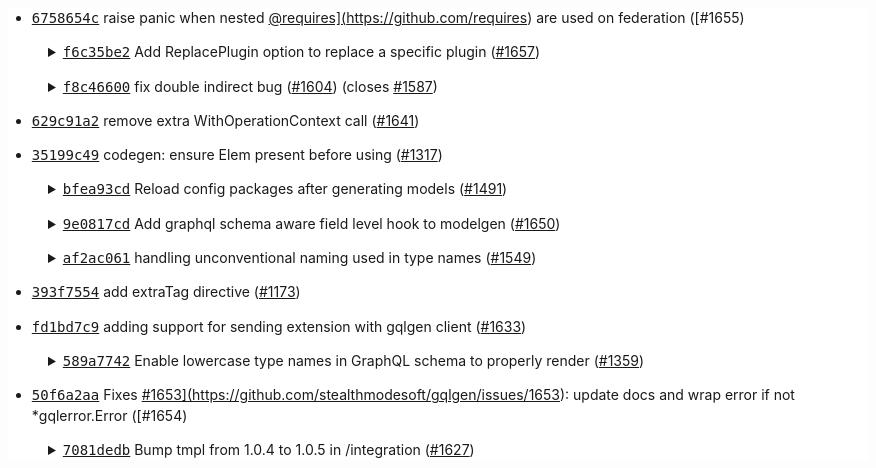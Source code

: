 - <a href="https://github.com/stealthmodesoft/gqlgen/commit/6758654c4e28dc0589147c9e962c9d4c1fd44705"><tt>6758654c</tt></a> raise panic when nested <a href="https://github.com/stealthmodesoft/gqlgen/pull/55">@requires](https://github.com/requires) are used on federation ([#1655</a>)

<dl><dd><details><summary><a href="https://github.com/stealthmodesoft/gqlgen/commit/f6c35be2128d8d0ec6c0c0d63bc0f135292ab5fe"><tt>f6c35be2</tt></a> Add ReplacePlugin option to replace a specific plugin (<a href="https://github.com/stealthmodesoft/gqlgen/pull/57">#1657</a>)</summary></details></dd></dl>

<dl><dd><details><summary><a href="https://github.com/stealthmodesoft/gqlgen/commit/f8c46600aa005be4d62e52ca6f4a0467480c58c2"><tt>f8c46600</tt></a> fix double indirect bug (<a href="https://github.com/stealthmodesoft/gqlgen/pull/04">#1604</a>) (closes <a href="https://github.com/stealthmodesoft/gqlgen/issues/1587"> #1587</a>)</summary></details></dd></dl>

- <a href="https://github.com/stealthmodesoft/gqlgen/commit/629c91a2dff9982a5c469f25e8076ab7737e167a"><tt>629c91a2</tt></a> remove extra WithOperationContext call (<a href="https://github.com/stealthmodesoft/gqlgen/pull/41">#1641</a>)

- <a href="https://github.com/stealthmodesoft/gqlgen/commit/35199c49ab02648b518d5653ee25eac3e3627602"><tt>35199c49</tt></a> codegen: ensure Elem present before using (<a href="https://github.com/stealthmodesoft/gqlgen/pull/17">#1317</a>)

<dl><dd><details><summary><a href="https://github.com/stealthmodesoft/gqlgen/commit/bfea93cdf3594edf0924e5ecd251eea09a1d35cb"><tt>bfea93cd</tt></a> Reload config packages after generating models (<a href="https://github.com/stealthmodesoft/gqlgen/pull/91">#1491</a>)</summary></details></dd></dl>

<dl><dd><details><summary><a href="https://github.com/stealthmodesoft/gqlgen/commit/9e0817cdc7428ea9f3a1542faaca72ce9c5f317c"><tt>9e0817cd</tt></a> Add graphql schema aware field level hook to modelgen (<a href="https://github.com/stealthmodesoft/gqlgen/pull/50">#1650</a>)</summary></details></dd></dl>

<dl><dd><details><summary><a href="https://github.com/stealthmodesoft/gqlgen/commit/af2ac061db4e08616cecff2ed74649465ee5fc20"><tt>af2ac061</tt></a> handling unconventional naming used in type names (<a href="https://github.com/stealthmodesoft/gqlgen/pull/49">#1549</a>)</summary></details></dd></dl>

- <a href="https://github.com/stealthmodesoft/gqlgen/commit/393f755421ae42d207655984dbe6b8b990440384"><tt>393f7554</tt></a> add extraTag directive (<a href="https://github.com/stealthmodesoft/gqlgen/pull/73">#1173</a>)

- <a href="https://github.com/stealthmodesoft/gqlgen/commit/fd1bd7c9b3b3804ce1b90b786cd3fb9281918882"><tt>fd1bd7c9</tt></a> adding support for sending extension with gqlgen client (<a href="https://github.com/stealthmodesoft/gqlgen/pull/33">#1633</a>)

<dl><dd><details><summary><a href="https://github.com/stealthmodesoft/gqlgen/commit/589a774290cfaf8f39d6099650e930c6f10cd670"><tt>589a7742</tt></a> Enable lowercase type names in GraphQL schema to properly render (<a href="https://github.com/stealthmodesoft/gqlgen/pull/59">#1359</a>)</summary></details></dd></dl>

- <a href="https://github.com/stealthmodesoft/gqlgen/commit/50f6a2aa603842fcdc158ab135fa117d1716d7e2"><tt>50f6a2aa</tt></a> Fixes <a href="https://github.com/stealthmodesoft/gqlgen/pull/54">#1653](https://github.com/stealthmodesoft/gqlgen/issues/1653): update docs and wrap error if not *gqlerror.Error ([#1654</a>)

<dl><dd><details><summary><a href="https://github.com/stealthmodesoft/gqlgen/commit/7081dedb0efc6ed650118c7fce65ca3bdb33b8de"><tt>7081dedb</tt></a> Bump tmpl from 1.0.4 to 1.0.5 in /integration (<a href="https://github.com/stealthmodesoft/gqlgen/pull/27">#1627</a>)</summary></details></dd></dl>
